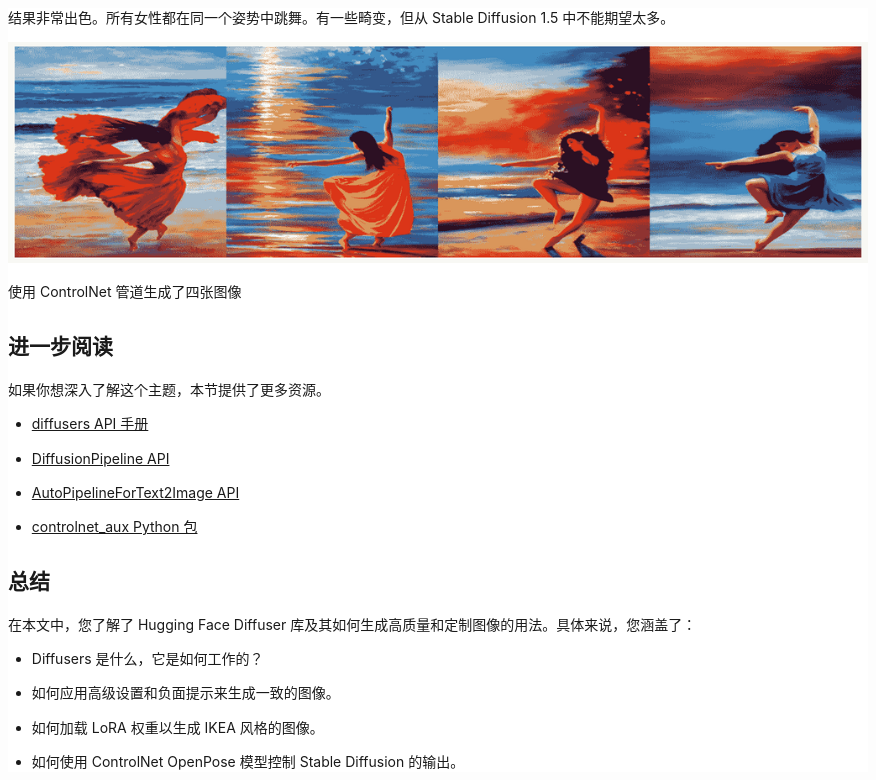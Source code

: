 结果非常出色。所有女性都在同一个姿势中跳舞。有一些畸变，但从 Stable Diffusion 1.5 中不能期望太多。

![](img/a6cf788480411ef491e669204b9fcd00.png)

使用 ControlNet 管道生成了四张图像

## 进一步阅读

如果你想深入了解这个主题，本节提供了更多资源。

+   [diffusers API 手册](https://huggingface.co/docs/diffusers/main/en/index)

+   [DiffusionPipeline API](https://huggingface.co/docs/diffusers/main/en/api/diffusion_pipeline)

+   [AutoPipelineForText2Image API](https://huggingface.co/docs/diffusers/en/api/pipelines/auto_pipeline)

+   [controlnet_aux Python 包](https://github.com/huggingface/controlnet_aux)

## 总结

在本文中，您了解了 Hugging Face Diffuser 库及其如何生成高质量和定制图像的用法。具体来说，您涵盖了：

+   Diffusers 是什么，它是如何工作的？

+   如何应用高级设置和负面提示来生成一致的图像。

+   如何加载 LoRA 权重以生成 IKEA 风格的图像。

+   如何使用 ControlNet OpenPose 模型控制 Stable Diffusion 的输出。

